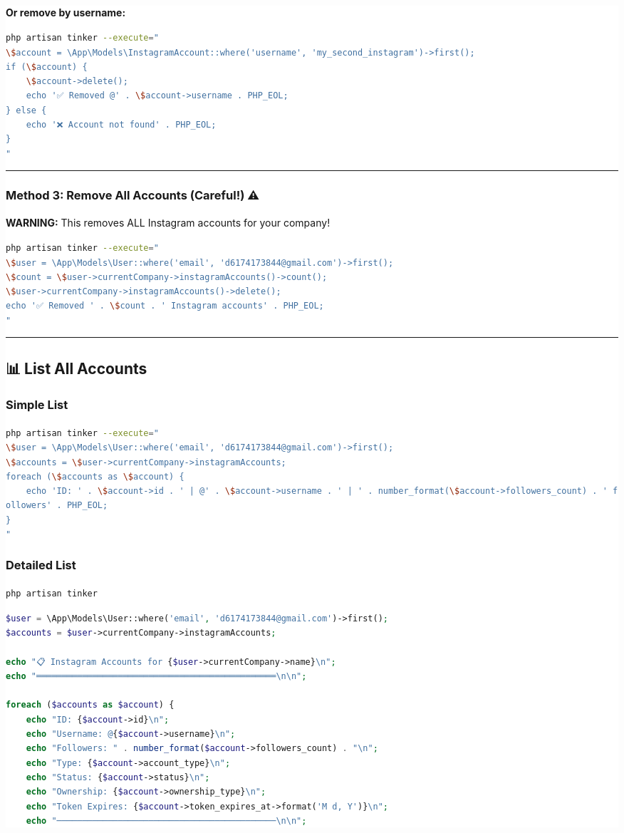 **Or remove by username:**
```bash
php artisan tinker --execute="
\$account = \App\Models\InstagramAccount::where('username', 'my_second_instagram')->first();
if (\$account) {
    \$account->delete();
    echo '✅ Removed @' . \$account->username . PHP_EOL;
} else {
    echo '❌ Account not found' . PHP_EOL;
}
"
```

---

### Method 3: Remove All Accounts (Careful!) ⚠️

**WARNING:** This removes ALL Instagram accounts for your company!

```bash
php artisan tinker --execute="
\$user = \App\Models\User::where('email', 'd6174173844@gmail.com')->first();
\$count = \$user->currentCompany->instagramAccounts()->count();
\$user->currentCompany->instagramAccounts()->delete();
echo '✅ Removed ' . \$count . ' Instagram accounts' . PHP_EOL;
"
```

---

## 📊 List All Accounts

### Simple List

```bash
php artisan tinker --execute="
\$user = \App\Models\User::where('email', 'd6174173844@gmail.com')->first();
\$accounts = \$user->currentCompany->instagramAccounts;
foreach (\$accounts as \$account) {
    echo 'ID: ' . \$account->id . ' | @' . \$account->username . ' | ' . number_format(\$account->followers_count) . ' followers' . PHP_EOL;
}
"
```

### Detailed List

```bash
php artisan tinker
```

```php
$user = \App\Models\User::where('email', 'd6174173844@gmail.com')->first();
$accounts = $user->currentCompany->instagramAccounts;

echo "📋 Instagram Accounts for {$user->currentCompany->name}\n";
echo "═══════════════════════════════════════════════\n\n";

foreach ($accounts as $account) {
    echo "ID: {$account->id}\n";
    echo "Username: @{$account->username}\n";
    echo "Followers: " . number_format($account->followers_count) . "\n";
    echo "Type: {$account->account_type}\n";
    echo "Status: {$account->status}\n";
    echo "Ownership: {$account->ownership_type}\n";
    echo "Token Expires: {$account->token_expires_at->format('M d, Y')}\n";
    echo "───────────────────────────────────────────\n\n";
```